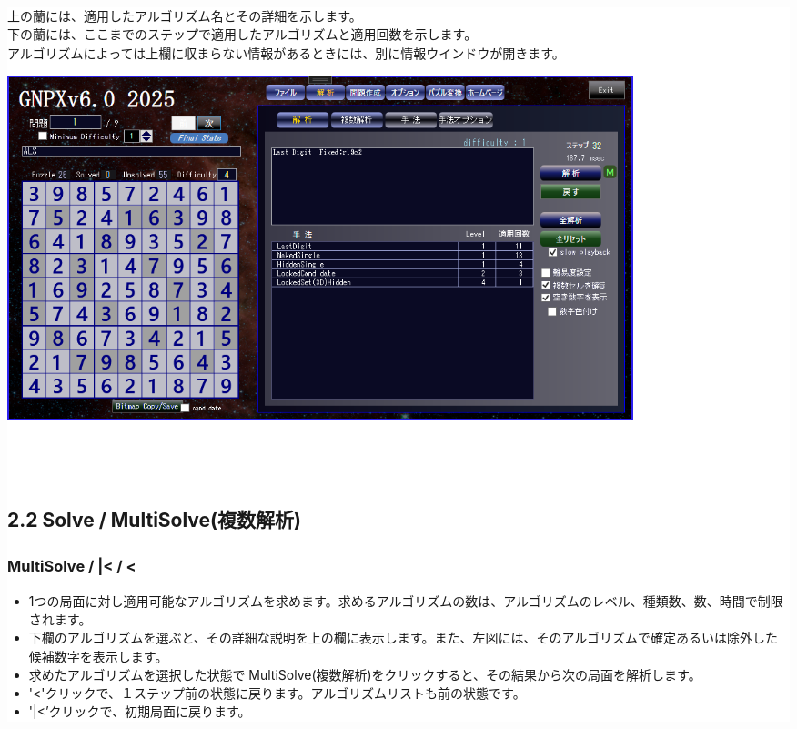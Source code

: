 上の蘭には、適用したアルゴリズム名とその詳細を示します。<br>
下の蘭には、ここまでのステップで適用したアルゴリズムと適用回数を示します。<br>
アルゴリズムによっては上欄に収まらない情報があるときには、別に情報ウインドウが開きます。<br>

<img src="./images0/manual/Manual_21Solve2.png" width="80%">
<br><br><br><br>


## 2.2 Solve / MultiSolve(複数解析)
### MultiSolve / |< / <
- 1つの局面に対し適用可能なアルゴリズムを求めます。求めるアルゴリズムの数は、アルゴリズムのレベル、種類数、数、時間で制限されます。
- 下欄のアルゴリズムを選ぶと、その詳細な説明を上の欄に表示します。また、左図には、そのアルゴリズムで確定あるいは除外した候補数字を表示します。
- 求めたアルゴリズムを選択した状態で MultiSolve(複数解析)をクリックすると、その結果から次の局面を解析します。
- '<'クリックで、１ステップ前の状態に戻ります。アルゴリズムリストも前の状態です。
- '|<’クリックで、初期局面に戻ります。<br>
